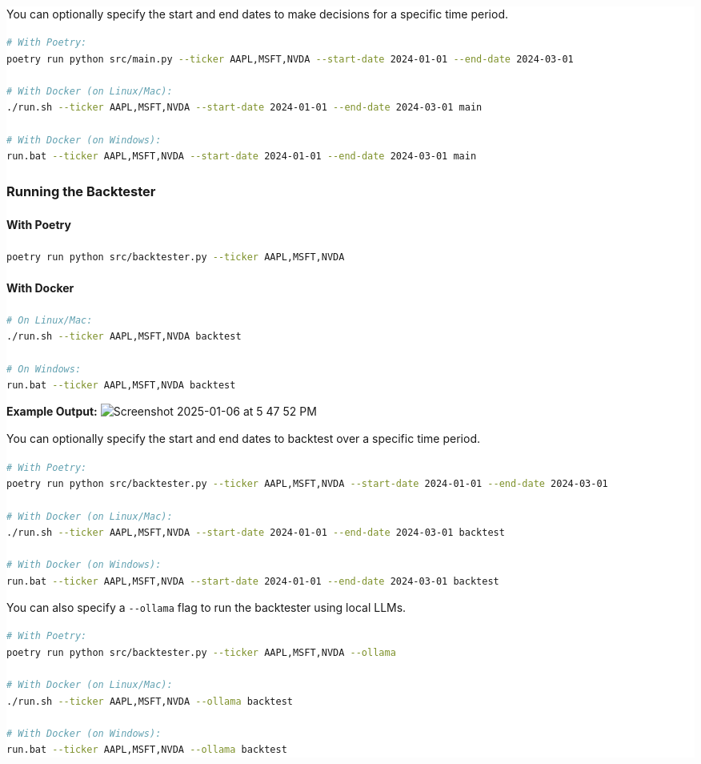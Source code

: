 You can optionally specify the start and end dates to make decisions for a specific time period.

```bash
# With Poetry:
poetry run python src/main.py --ticker AAPL,MSFT,NVDA --start-date 2024-01-01 --end-date 2024-03-01 

# With Docker (on Linux/Mac):
./run.sh --ticker AAPL,MSFT,NVDA --start-date 2024-01-01 --end-date 2024-03-01 main

# With Docker (on Windows):
run.bat --ticker AAPL,MSFT,NVDA --start-date 2024-01-01 --end-date 2024-03-01 main
```

### Running the Backtester

#### With Poetry
```bash
poetry run python src/backtester.py --ticker AAPL,MSFT,NVDA
```

#### With Docker
```bash
# On Linux/Mac:
./run.sh --ticker AAPL,MSFT,NVDA backtest

# On Windows:
run.bat --ticker AAPL,MSFT,NVDA backtest
```

**Example Output:**
<img width="941" alt="Screenshot 2025-01-06 at 5 47 52 PM" src="https://github.com/user-attachments/assets/00e794ea-8628-44e6-9a84-8f8a31ad3b47" />


You can optionally specify the start and end dates to backtest over a specific time period.

```bash
# With Poetry:
poetry run python src/backtester.py --ticker AAPL,MSFT,NVDA --start-date 2024-01-01 --end-date 2024-03-01

# With Docker (on Linux/Mac):
./run.sh --ticker AAPL,MSFT,NVDA --start-date 2024-01-01 --end-date 2024-03-01 backtest

# With Docker (on Windows):
run.bat --ticker AAPL,MSFT,NVDA --start-date 2024-01-01 --end-date 2024-03-01 backtest
```

You can also specify a `--ollama` flag to run the backtester using local LLMs.
```bash
# With Poetry:
poetry run python src/backtester.py --ticker AAPL,MSFT,NVDA --ollama

# With Docker (on Linux/Mac):
./run.sh --ticker AAPL,MSFT,NVDA --ollama backtest

# With Docker (on Windows):
run.bat --ticker AAPL,MSFT,NVDA --ollama backtest
```

